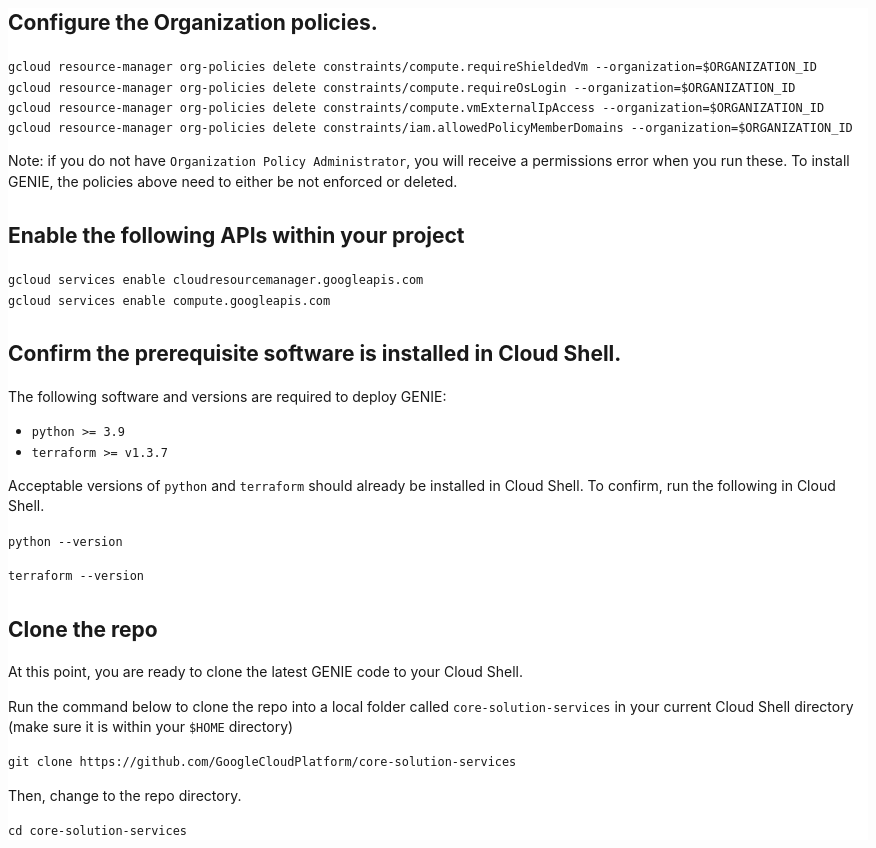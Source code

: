## Configure the Organization policies.

```
gcloud resource-manager org-policies delete constraints/compute.requireShieldedVm --organization=$ORGANIZATION_ID
gcloud resource-manager org-policies delete constraints/compute.requireOsLogin --organization=$ORGANIZATION_ID
gcloud resource-manager org-policies delete constraints/compute.vmExternalIpAccess --organization=$ORGANIZATION_ID
gcloud resource-manager org-policies delete constraints/iam.allowedPolicyMemberDomains --organization=$ORGANIZATION_ID
```

Note: if you do not have `Organization Policy Administrator`, you will receive a permissions error when you run these. To install GENIE, the policies above need to either be not enforced or deleted.

## Enable the following APIs within your project

```
gcloud services enable cloudresourcemanager.googleapis.com
gcloud services enable compute.googleapis.com
```

## Confirm the prerequisite software is installed in Cloud Shell.

The following software and versions are required to deploy GENIE:

- `python >= 3.9`
- `terraform >= v1.3.7`

Acceptable versions of `python` and `terraform` should already be installed in Cloud Shell. To confirm, run the following in Cloud Shell.

```
python --version
```

```
terraform --version
```

## Clone the repo

At this point, you are ready to clone the latest GENIE code to your Cloud Shell.

Run the command below to clone the repo into a local folder called `core-solution-services` in your current Cloud Shell directory (make sure it is within your `$HOME` directory)

```
git clone https://github.com/GoogleCloudPlatform/core-solution-services
```

Then, change to the repo directory.

```
cd core-solution-services
```
